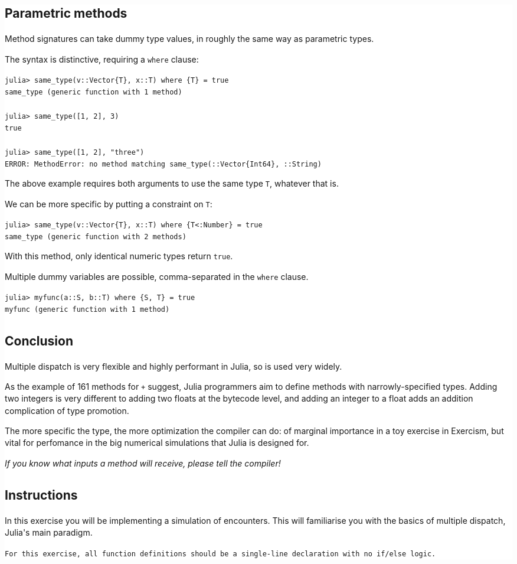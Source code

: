 ## Parametric methods

Method signatures can take dummy type values, in roughly the same way as parametric types.

The syntax is distinctive, requiring a `where` clause:

```julia-repl
julia> same_type(v::Vector{T}, x::T) where {T} = true
same_type (generic function with 1 method)

julia> same_type([1, 2], 3)
true

julia> same_type([1, 2], "three")
ERROR: MethodError: no method matching same_type(::Vector{Int64}, ::String)
```

The above example requires both arguments to use the same type `T`, whatever that is.

We can be more specific by putting a constraint on `T`:

```julia-repl
julia> same_type(v::Vector{T}, x::T) where {T<:Number} = true
same_type (generic function with 2 methods)
```

With this method, only identical numeric types return `true`.

Multiple dummy variables are possible, comma-separated in the `where` clause.

```julia-repl
julia> myfunc(a::S, b::T) where {S, T} = true
myfunc (generic function with 1 method)
```


## Conclusion

Multiple dispatch is very flexible and highly performant in Julia, so is used very widely.

As the example of 161 methods for `+` suggest, Julia programmers aim to define methods with narrowly-specified types. 
Adding two integers is very different to adding two floats at the bytecode level, and adding an integer to a float adds an addition complication of type promotion.

The more specific the type, the more optimization the compiler can do: of marginal importance in a toy exercise in Exercism, but vital for perfomance in the big numerical simulations that Julia is designed for.

_If you know what inputs a method will receive, please tell the compiler!_

## Instructions

In this exercise you will be implementing a simulation of encounters.
This will familiarise you with the basics of multiple dispatch, Julia's main paradigm.

~~~~exercism-important
For this exercise, all function definitions should be a single-line declaration with no if/else logic.
~~~~
